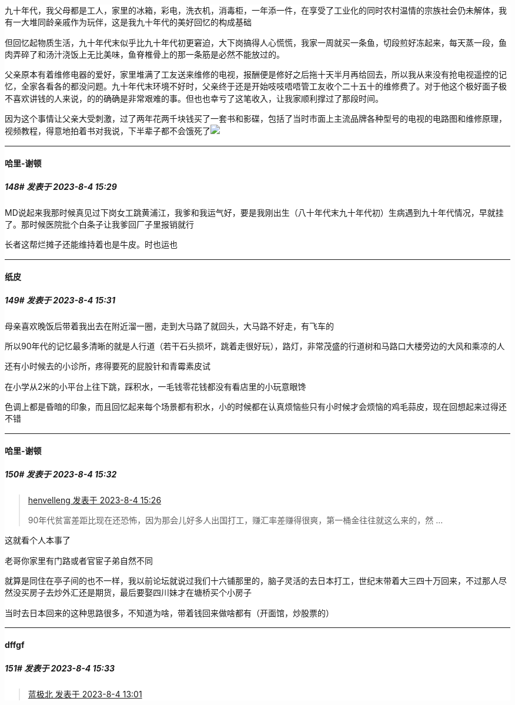 九十年代，我父母都是工人，家里的冰箱，彩电，洗衣机，消毒柜，一年添一件，在享受了工业化的同时农村温情的宗族社会仍未解体，我有一大堆同龄亲戚作为玩伴，这是我九十年代的美好回忆的构成基础

但回忆起物质生活，九十年代末似乎比九十年代初更窘迫，大下岗搞得人心慌慌，我家一周就买一条鱼，切段煎好冻起来，每天蒸一段，鱼肉弄碎了和汤汁浇饭上无比美味，鱼脊椎骨上的那一条筋是必然不能放过的。

父亲原本有着维修电器的爱好，家里堆满了工友送来维修的电视，报酬便是修好之后拖十天半月再给回去，所以我从来没有抢电视遥控的记忆，全家各看各的都没问题。九十年代末环境不好时，父亲终于还是开始吱吱唔唔管工友收个二十五十的维修费了。对于他这个极好面子极不喜欢讲钱的人来说，的的确确是非常艰难的事。但也也幸亏了这笔收入，让我家顺利撑过了那段时间。

因为这个事情让父亲大受刺激，过了两年花两千块钱买了一套书和影碟，包括了当时市面上主流品牌各种型号的电视的电路图和维修原理，视频教程，得意地拍着书对我说，下半辈子都不会饿死了<img src="https://static.saraba1st.com/image/smiley/face2017/068.png" referrerpolicy="no-referrer">

*****

####  哈里-谢顿  
##### 148#       发表于 2023-8-4 15:29

MD说起来我那时候真见过下岗女工跳黄浦江，我爹和我运气好，要是我刚出生（八十年代末九十年代初）生病遇到九十年代情况，早就挂了。那时候医院批个白条子让我爹回厂子里报销就行

长者这帮烂摊子还能维持着也是牛皮。时也运也

*****

####  纸皮  
##### 149#       发表于 2023-8-4 15:31

母亲喜欢晚饭后带着我出去在附近溜一圈，走到大马路了就回头，大马路不好走，有飞车的

所以90年代的记忆最多清晰的就是人行道（若干石头损坏，跳着走很好玩），路灯，非常茂盛的行道树和马路口大楼旁边的大风和乘凉的人

还有小时候去的小诊所，疼得要死的屁股针和青霉素皮试

在小学从2米的小平台上往下跳，踩积水，一毛钱零花钱都没有看店里的小玩意眼馋

色调上都是昏暗的印象，而且回忆起来每个场景都有积水，小的时候都在认真烦恼些只有小时候才会烦恼的鸡毛蒜皮，现在回想起来过得还不错

*****

####  哈里-谢顿  
##### 150#       发表于 2023-8-4 15:32

<blockquote><a href="httphttps://bbs.saraba1st.com/2b/forum.php?mod=redirect&amp;goto=findpost&amp;pid=61905802&amp;ptid=2147029" target="_blank">henvelleng 发表于 2023-8-4 15:26</a>

90年代贫富差距比现在还恐怖，因为那会儿好多人出国打工，赚汇率差赚得很爽，第一桶金往往就这么来的，然 ...</blockquote>
这就看个人本事了

老哥你家里有门路或者官宦子弟自然不同

就算是同住在亭子间的也不一样，我以前论坛就说过我们十六铺那里的，脑子灵活的去日本打工，世纪末带着大三四十万回来，不过那人尽然没买房子去炒外汇还是期货，最后要娶四川妹才在塘桥买个小房子

当时去日本回来的这种思路很多，不知道为啥，带着钱回来做啥都有（开面馆，炒股票的）


*****

####  dffgf  
##### 151#       发表于 2023-8-4 15:33

<blockquote><a href="httphttps://bbs.saraba1st.com/2b/forum.php?mod=redirect&amp;goto=findpost&amp;pid=61904210&amp;ptid=2147029" target="_blank">蓝极北 发表于 2023-8-4 13:01</a>
